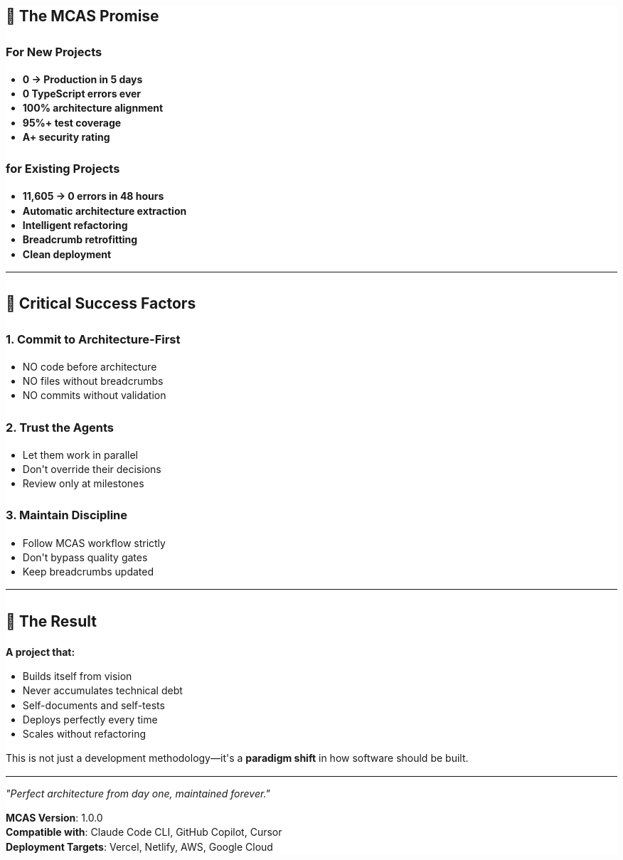 
## 🎯 The MCAS Promise

### **For New Projects**
- **0 → Production in 5 days**
- **0 TypeScript errors ever**
- **100% architecture alignment**
- **95%+ test coverage**
- **A+ security rating**

### **for Existing Projects**
- **11,605 → 0 errors in 48 hours**
- **Automatic architecture extraction**
- **Intelligent refactoring**
- **Breadcrumb retrofitting**
- **Clean deployment**

---

## 🚨 Critical Success Factors

### **1. Commit to Architecture-First**
- NO code before architecture
- NO files without breadcrumbs
- NO commits without validation

### **2. Trust the Agents**
- Let them work in parallel
- Don't override their decisions
- Review only at milestones

### **3. Maintain Discipline**
- Follow MCAS workflow strictly
- Don't bypass quality gates
- Keep breadcrumbs updated

---

## 💎 The Result

**A project that:**
- Builds itself from vision
- Never accumulates technical debt
- Self-documents and self-tests
- Deploys perfectly every time
- Scales without refactoring

This is not just a development methodology—it's a **paradigm shift** in how software should be built.

---

*"Perfect architecture from day one, maintained forever."*

**MCAS Version**: 1.0.0  
**Compatible with**: Claude Code CLI, GitHub Copilot, Cursor  
**Deployment Targets**: Vercel, Netlify, AWS, Google Cloud